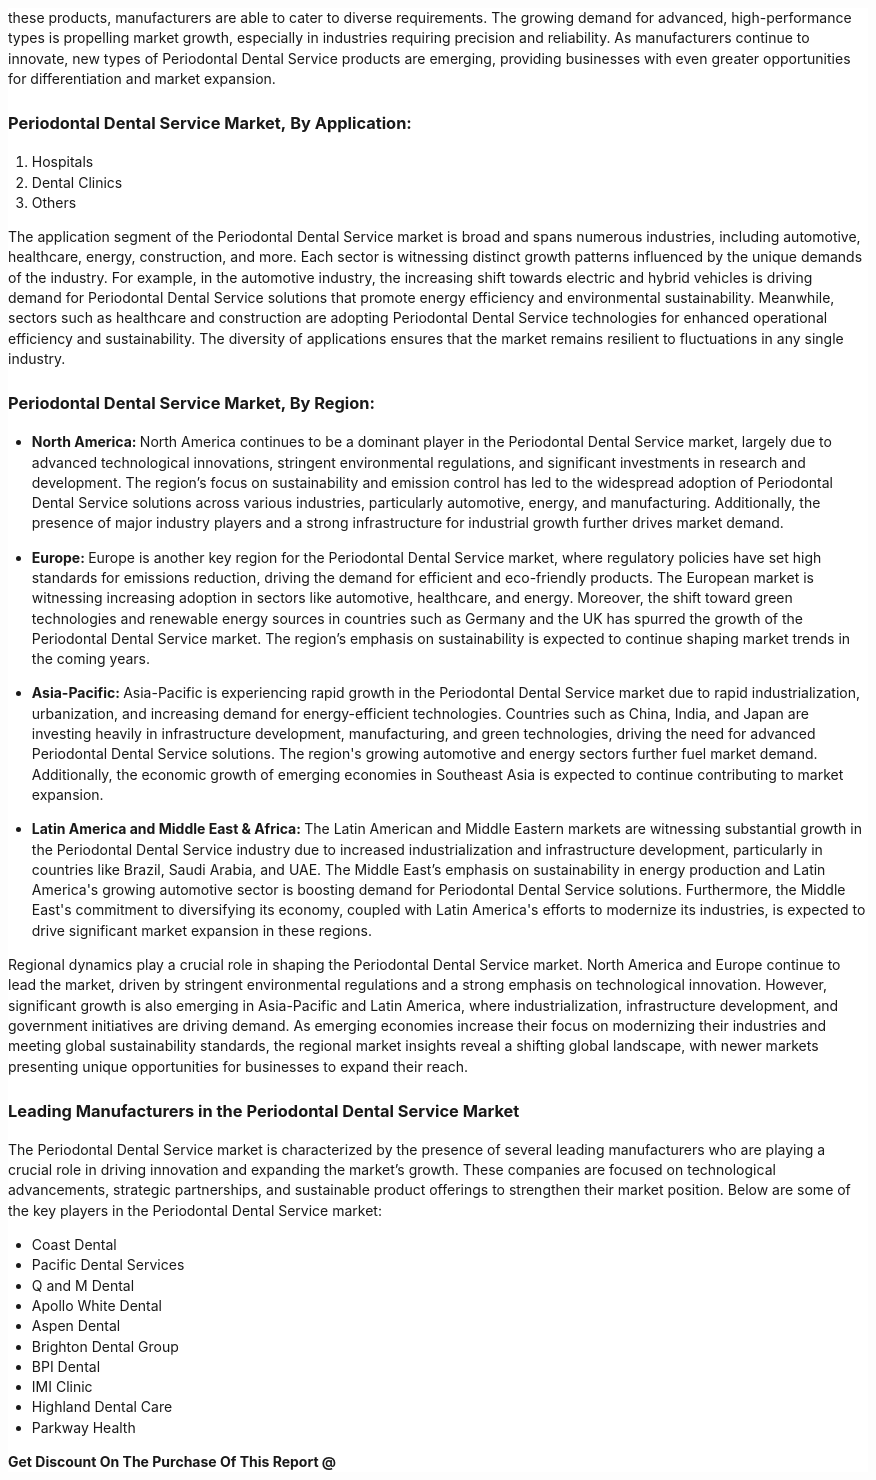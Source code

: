 these products, manufacturers are able to cater to diverse requirements. The growing demand for advanced, high-performance types is propelling market growth, especially in industries requiring precision and reliability. As manufacturers continue to innovate, new types of Periodontal Dental Service products are emerging, providing businesses with even greater opportunities for differentiation and market expansion.</p><h3>Periodontal Dental Service Market,&nbsp;By Application:</h3><ol><li>Hospitals<li> Dental Clinics<li> Others</li></ol><p>The application segment of the Periodontal Dental Service market is broad and spans numerous industries, including automotive, healthcare, energy, construction, and more. Each sector is witnessing distinct growth patterns influenced by the unique demands of the industry. For example, in the automotive industry, the increasing shift towards electric and hybrid vehicles is driving demand for Periodontal Dental Service solutions that promote energy efficiency and environmental sustainability. Meanwhile, sectors such as healthcare and construction are adopting Periodontal Dental Service technologies for enhanced operational efficiency and sustainability. The diversity of applications ensures that the market remains resilient to fluctuations in any single industry.</p><h3>Periodontal Dental Service Market, By Region:</h3><ul><li><p><strong>North America:&nbsp;</strong>North America continues to be a dominant player in the Periodontal Dental Service market, largely due to advanced technological innovations, stringent environmental regulations, and significant investments in research and development. The region&rsquo;s focus on sustainability and emission control has led to the widespread adoption of Periodontal Dental Service solutions across various industries, particularly automotive, energy, and manufacturing. Additionally, the presence of major industry players and a strong infrastructure for industrial growth further drives market demand.</p></li><li><p><strong><strong>Europe:&nbsp;</strong></strong>Europe is another key region for the Periodontal Dental Service market, where regulatory policies have set high standards for emissions reduction, driving the demand for efficient and eco-friendly products. The European market is witnessing increasing adoption in sectors like automotive, healthcare, and energy. Moreover, the shift toward green technologies and renewable energy sources in countries such as Germany and the UK has spurred the growth of the Periodontal Dental Service market. The region&rsquo;s emphasis on sustainability is expected to continue shaping market trends in the coming years.</p></li><li><p><strong><strong>Asia-Pacific:&nbsp;</strong></strong>Asia-Pacific is experiencing rapid growth in the Periodontal Dental Service market due to rapid industrialization, urbanization, and increasing demand for energy-efficient technologies. Countries such as China, India, and Japan are investing heavily in infrastructure development, manufacturing, and green technologies, driving the need for advanced Periodontal Dental Service solutions. The region's growing automotive and energy sectors further fuel market demand. Additionally, the economic growth of emerging economies in Southeast Asia is expected to continue contributing to market expansion.</p></li><li><p><strong><strong>Latin America and Middle East &amp; Africa:&nbsp;</strong></strong>The Latin American and Middle Eastern markets are witnessing substantial growth in the Periodontal Dental Service industry due to increased industrialization and infrastructure development, particularly in countries like Brazil, Saudi Arabia, and UAE. The Middle East&rsquo;s emphasis on sustainability in energy production and Latin America's growing automotive sector is boosting demand for Periodontal Dental Service solutions. Furthermore, the Middle East's commitment to diversifying its economy, coupled with Latin America's efforts to modernize its industries, is expected to drive significant market expansion in these regions.</p></li></ul><p>Regional dynamics play a crucial role in shaping the Periodontal Dental Service market. North America and Europe continue to lead the market, driven by stringent environmental regulations and a strong emphasis on technological innovation. However, significant growth is also emerging in Asia-Pacific and Latin America, where industrialization, infrastructure development, and government initiatives are driving demand. As emerging economies increase their focus on modernizing their industries and meeting global sustainability standards, the regional market insights reveal a shifting global landscape, with newer markets presenting unique opportunities for businesses to expand their reach.</p><h3><strong>Leading Manufacturers in the Periodontal Dental Service Market</strong></h3><p>The Periodontal Dental Service market is characterized by the presence of several leading manufacturers who are playing a crucial role in driving innovation and expanding the market&rsquo;s growth. These companies are focused on technological advancements, strategic partnerships, and sustainable product offerings to strengthen their market position. Below are some of the key players in the Periodontal Dental Service market:</p></div><div class="article-main__content" data-test-id="publishing-text-block"><ul><li><span class="">Coast Dental<li> Pacific Dental Services<li> Q and M Dental<li> Apollo White Dental<li> Aspen Dental<li> Brighton Dental Group<li> BPI Dental<li> IMI Clinic<li> Highland Dental Care<li> Parkway Health</span></li></ul></div><div class="article-main__content" data-test-id="publishing-text-block"><p><span class="font-[700]"><strong>Get Discount On The Purchase Of This Report @</strong>